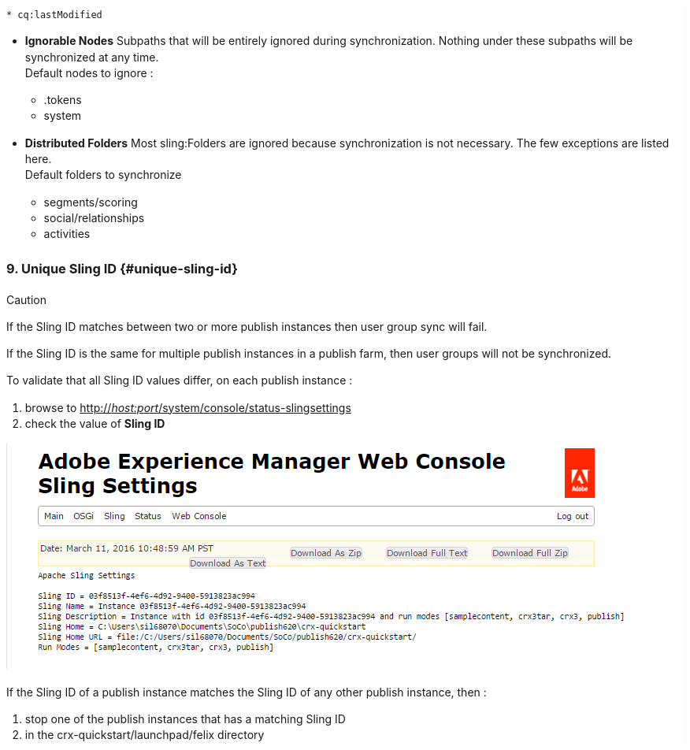     * cq:lastModified

* **Ignorable Nodes** 
  Subpaths that will be entirely ignored during synchronization. Nothing under these subpaths will be synchronized at any time.  
  Default nodes to ignore :

    * .tokens
    * system

* **Distributed Folders** 
  Most sling:Folders are ignored because synchronization is not necessary. The few exceptions are listed here.  
  Default folders to synchronize

    * segments/scoring
    * social/relationships
    * activities

### 9. Unique Sling ID {#unique-sling-id}

>[!CAUTION]
>
>If the Sling ID matches between two or more publish instances then user group sync will fail.

If the Sling ID is the same for multiple publish instances in a publish farm, then user groups will not be synchronized.

To validate that all Sling ID values differ, on each publish instance :

1. browse to [http://*host:port*/system/console/status-slingsettings](http://localhost:4503/system/console/status-slingsettings)
1. check the value of **Sling ID**

![](assets/chlimage_1-434.png)

If the Sling ID of a publish instance matches the Sling ID of any other publish instance, then :

1. stop one of the publish instances that has a matching Sling ID
1. in the crx-quickstart/launchpad/felix directory

